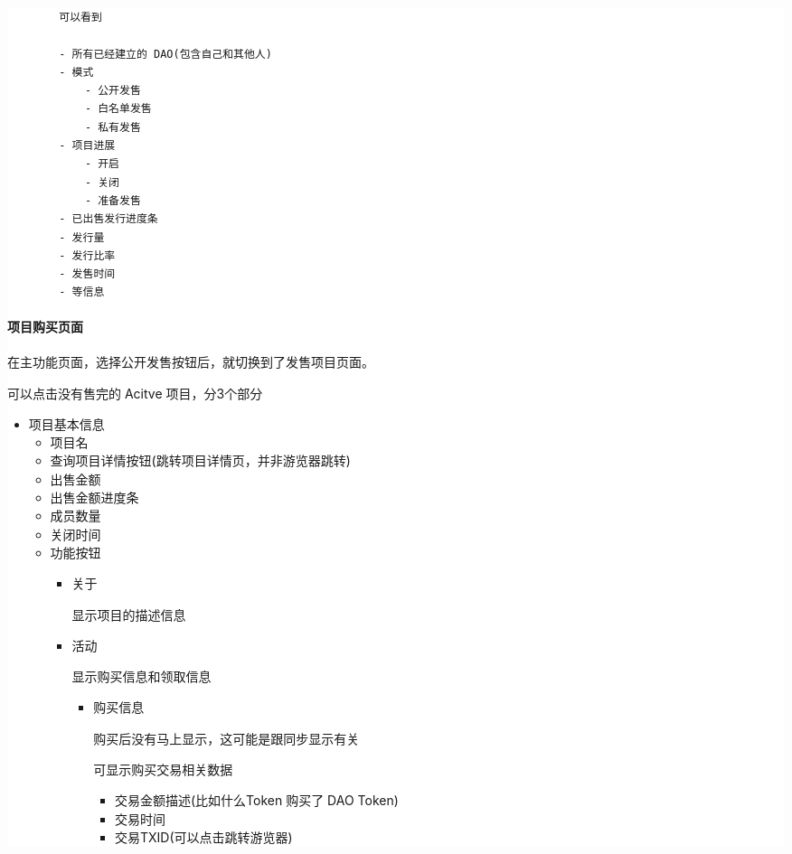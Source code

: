 
			可以看到
	
			- 所有已经建立的 DAO(包含自己和其他人)
			- 模式
				- 公开发售
				- 白名单发售
				- 私有发售
			- 项目进展
				- 开启
				- 关闭
				- 准备发售
			- 已出售发行进度条  
			- 发行量
			- 发行比率
			- 发售时间
			- 等信息

#### 项目购买页面
在主功能页面，选择公开发售按钮后，就切换到了发售项目页面。

可以点击没有售完的 Acitve 项目，分3个部分
	
- 项目基本信息
	- 项目名
	- 查询项目详情按钮(跳转项目详情页，并非游览器跳转) 
	- 出售金额
	- 出售金额进度条
	- 成员数量
	- 关闭时间
	- 功能按钮
		- 关于

			显示项目的描述信息
		- 活动 

			显示购买信息和领取信息
			
			- 购买信息

				购买后没有马上显示，这可能是跟同步显示有关
				
				可显示购买交易相关数据
				
				- 交易金额描述(比如什么Token 购买了 DAO Token)
				- 交易时间
				- 交易TXID(可以点击跳转游览器)
				